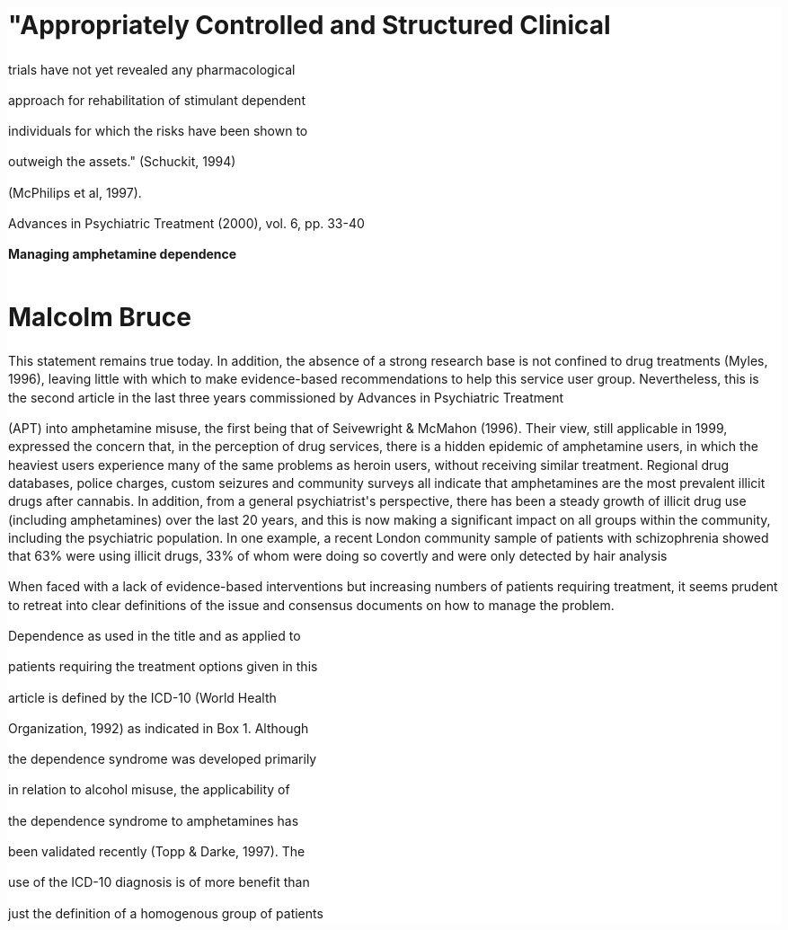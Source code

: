 # "Appropriately Controlled and Structured Clinical

trials have not yet revealed any pharmacological

approach for rehabilitation of stimulant dependent

individuals for which the risks have been shown to

outweigh the assets." (Schuckit, 1994)

(McPhilips et al, 1997).

Advances in Psychiatric Treatment (2000), vol. 6, pp. 33-40

**Managing amphetamine dependence**

# Malcolm Bruce

This statement remains true today. In addition, the absence of a  strong research base is not confined to drug treatments (Myles, 1996), leaving little with which to make evidence-based recommendations to help this service user group. Nevertheless, this is the second article in the last three years commissioned by Advances in Psychiatric Treatment

(APT) into amphetamine misuse, the first being that of Seivewright &  McMahon (1996). Their view, still applicable in 1999, expressed the concern that, in the perception of drug services, there is a  hidden epidemic of amphetamine users, in which the heaviest users experience many of the same problems as heroin users, without receiving similar treatment. Regional drug databases, police charges, custom seizures and community surveys all indicate that amphetamines are the most prevalent illicit drugs after cannabis. In addition, from a  general psychiatrist's perspective, there has been a  steady growth of illicit drug use (including amphetamines) over the last 20 years, and this is now making a significant impact on all groups within the community, including the psychiatric population. In one example, a  recent London community sample of patients with schizophrenia showed that 63% were using illicit drugs, 33% of whom were doing so covertly and were only detected by hair analysis

When faced with a  lack of evidence-based interventions but increasing numbers of patients requiring treatment, it seems prudent to retreat into clear definitions of the issue and consensus documents on how to manage the problem.

Dependence as used in the title and as applied to

patients requiring the treatment options given in this

article is defined by the ICD-10 (World Health

Organization, 1992) as indicated in Box 1. Although

the dependence syndrome was developed primarily

in relation to alcohol misuse, the applicability of

the dependence syndrome to amphetamines has

been validated recently (Topp &  Darke, 1997). The

use of the ICD-10 diagnosis is of more benefit than

just the definition of a  homogenous group of patients
